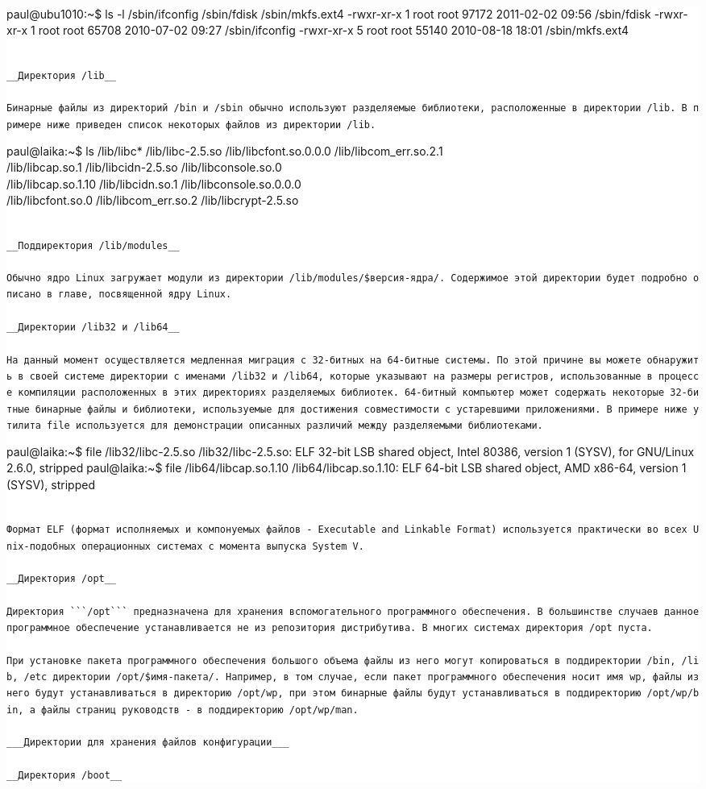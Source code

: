 ```

```
paul@ubu1010:~$ ls -l /sbin/ifconfig /sbin/fdisk /sbin/mkfs.ext4
-rwxr-xr-x 1 root root 97172 2011-02-02 09:56 /sbin/fdisk
-rwxr-xr-x 1 root root 65708 2010-07-02 09:27 /sbin/ifconfig
-rwxr-xr-x 5 root root 55140 2010-08-18 18:01 /sbin/mkfs.ext4
```

__Директория /lib__

Бинарные файлы из директорий /bin и /sbin обычно используют разделяемые библиотеки, расположенные в директории /lib. В примере ниже приведен список некоторых файлов из директории /lib.

```
paul@laika:~$ ls /lib/libc*
/lib/libc-2.5.so     /lib/libcfont.so.0.0.0  /lib/libcom_err.so.2.1    
/lib/libcap.so.1     /lib/libcidn-2.5.so     /lib/libconsole.so.0      
/lib/libcap.so.1.10  /lib/libcidn.so.1       /lib/libconsole.so.0.0.0  
/lib/libcfont.so.0   /lib/libcom_err.so.2    /lib/libcrypt-2.5.so
```

__Поддиректория /lib/modules__

Обычно ядро Linux загружает модули из директории /lib/modules/$версия-ядра/. Содержимое этой директории будет подробно описано в главе, посвященной ядру Linux.

__Директории /lib32 и /lib64__

На данный момент осуществляется медленная миграция с 32-битных на 64-битные системы. По этой причине вы можете обнаружить в своей системе директории с именами /lib32 и /lib64, которые указывают на размеры регистров, использованные в процессе компиляции расположенных в этих директориях разделяемых библиотек. 64-битный компьютер может содержать некоторые 32-битные бинарные файлы и библиотеки, используемые для достижения совместимости с устаревшими приложениями. В примере ниже утилита file используется для демонстрации описанных различий между разделяемыми библиотеками.

```
paul@laika:~$ file /lib32/libc-2.5.so 
/lib32/libc-2.5.so: ELF 32-bit LSB shared object, Intel 80386, version 1 (SYSV), for GNU/Linux 2.6.0, stripped
paul@laika:~$ file /lib64/libcap.so.1.10 
/lib64/libcap.so.1.10: ELF 64-bit LSB shared object, AMD x86-64, version 1 (SYSV), stripped
```

Формат ELF (формат исполняемых и компонуемых файлов - Executable and Linkable Format) используется практически во всех Unix-подобных операционных системах с момента выпуска System V.

__Директория /opt__

Директория ```/opt``` предназначена для хранения вспомогательного программного обеспечения. В большинстве случаев данное программное обеспечение устанавливается не из репозитория дистрибутива. В многих системах директория /opt пуста.

При установке пакета программного обеспечения большого объема файлы из него могут копироваться в поддиректории /bin, /lib, /etc директории /opt/$имя-пакета/. Например, в том случае, если пакет программного обеспечения носит имя wp, файлы из него будут устанавливаться в директорию /opt/wp, при этом бинарные файлы будут устанавливаться в поддиректорию /opt/wp/bin, а файлы страниц руководств - в поддиректорию /opt/wp/man.

___Директории для хранения файлов конфигурации___

__Директория /boot__

```